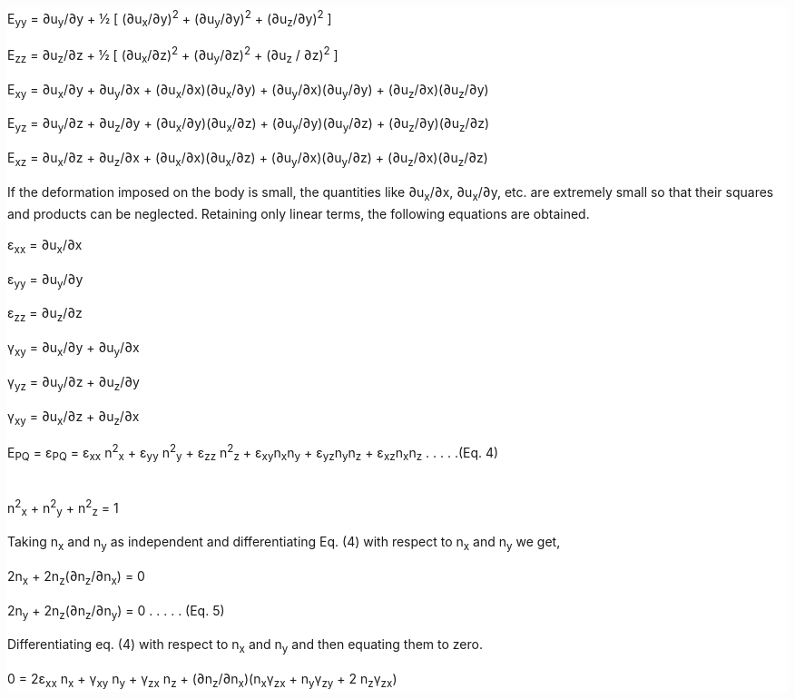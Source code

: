 E<sub>yy</sub> = &part;u<sub>y</sub>/&part;y + &frac12; [ (&part;u<sub>x</sub>/&part;y)<sup>2</sup> + (&part;u<sub>y</sub>/&part;y)<sup>2</sup> + (&part;u<sub>z</sub>/&part;y)<sup>2</sup> ]

E<sub>zz</sub> = &part;u<sub>z</sub>/&part;z + &frac12; [ (&part;u<sub>x</sub>/&part;z)<sup>2</sup> + (&part;u<sub>y</sub>/&part;z)<sup>2</sup> + (&part;u<sub>z</sub> / &part;z)<sup>2</sup> ]

E<sub>xy</sub> = &part;u<sub>x</sub>/&part;y + &part;u<sub>y</sub>/&part;x + (&part;u<sub>x</sub>/&part;x)(&part;u<sub>x</sub>/&part;y) + (&part;u<sub>y</sub>/&part;x)(&part;u<sub>y</sub>/&part;y) + (&part;u<sub>z</sub>/&part;x)(&part;u<sub>z</sub>/&part;y)

E<sub>yz</sub> = &part;u<sub>y</sub>/&part;z + &part;u<sub>z</sub>/&part;y + (&part;u<sub>x</sub>/&part;y)(&part;u<sub>x</sub>/&part;z) + (&part;u<sub>y</sub>/&part;y)(&part;u<sub>y</sub>/&part;z) + (&part;u<sub>z</sub>/&part;y)(&part;u<sub>z</sub>/&part;z)

E<sub>xz</sub> = &part;u<sub>x</sub>/&part;z + &part;u<sub>z</sub>/&part;x + (&part;u<sub>x</sub>/&part;x)(&part;u<sub>x</sub>/&part;z) + (&part;u<sub>y</sub>/&part;x)(&part;u<sub>y</sub>/&part;z) + (&part;u<sub>z</sub>/&part;x)(&part;u<sub>z</sub>/&part;z)


  If the deformation imposed on the body is small, the quantities like ∂u<sub>x</sub>/∂x, ∂u<sub>x</sub>/∂y, etc. are extremely small so that their squares and products can be neglected. Retaining only linear terms, the following equations are obtained.

&epsilon;<sub>xx</sub> = &part;u<sub>x</sub>/&part;x

&epsilon;<sub>yy</sub> = &part;u<sub>y</sub>/&part;y

&epsilon;<sub>zz</sub> = &part;u<sub>z</sub>/&part;z

&gamma;<sub>xy</sub> = &part;u<sub>x</sub>/&part;y + &part;u<sub>y</sub>/&part;x

&gamma;<sub>yz</sub> = &part;u<sub>y</sub>/&part;z + &part;u<sub>z</sub>/&part;y

&gamma;<sub>xy</sub> = &part;u<sub>x</sub>/&part;z + &part;u<sub>z</sub>/&part;x

E<sub>PQ</sub> = &epsilon;<sub>PQ</sub> = &epsilon;<sub>xx</sub>
n<sup>2</sup><sub>x</sub> + &epsilon;<sub>yy</sub>
n<sup>2</sup><sub>y</sub> + &epsilon;<sub>zz</sub>
n<sup>2</sup><sub>z</sub> + &epsilon;<sub>xy</sub>n<sub>x</sub>n<sub>y</sub> + &epsilon;<sub>yz</sub>n<sub>y</sub>n<sub>z</sub> + &epsilon;<sub>xz</sub>n<sub>x</sub>n<sub>z</sub>  . . . . .(Eq. 4)

<br>
n<sup>2</sup><sub>x</sub> + n<sup>2</sup><sub>y</sub> + n<sup>2</sup><sub>z</sub> = 1

Taking n<sub>x</sub> and n<sub>y</sub> as independent and differentiating Eq. (4) with respect to n<sub>x</sub> and n<sub>y</sub> we get, 

2n<sub>x</sub> + 2n<sub>z</sub>(&part;n<sub>z</sub>/&part;n<sub>x</sub>) = 0

2n<sub>y</sub> + 2n<sub>z</sub>(&part;n<sub>z</sub>/&part;n<sub>y</sub>) = 0  . . . . . (Eq. 5)

Differentiating eq. (4) with respect to n<sub>x</sub> and n<sub>y</sub> and then equating them to zero.

0 = 2&epsilon;<sub>xx</sub>
n<sub>x</sub> + &gamma;<sub>xy</sub>
n<sub>y</sub> + &gamma;<sub>zx</sub> n<sub>z</sub> + (&part;n<sub>z</sub>/&part;n<sub>x</sub>)(n<sub>x</sub>&gamma;<sub>zx</sub> +  n<sub>y</sub>&gamma;<sub>zy</sub> + 2 n<sub>z</sub>&gamma;<sub>zx</sub>) 
